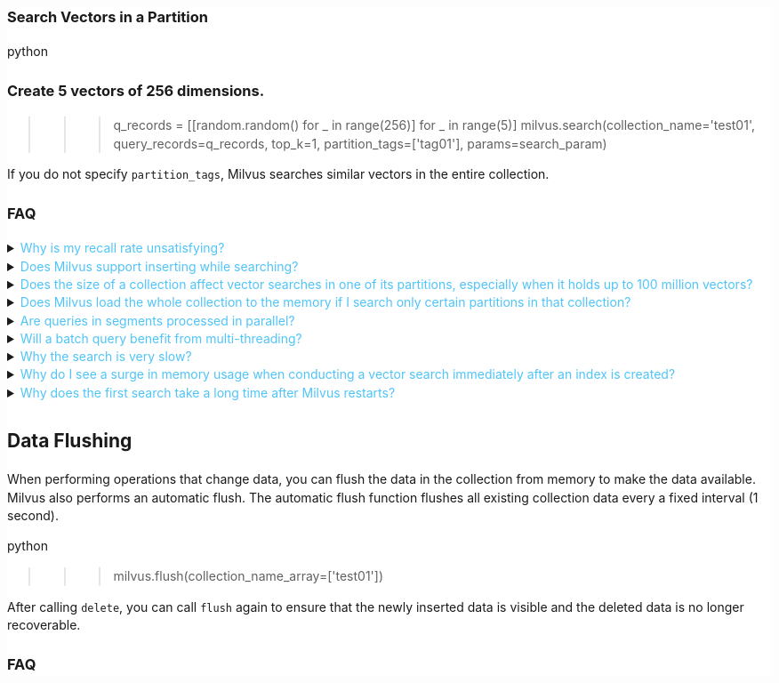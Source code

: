 ### Search Vectors in a Partition

python
### Create 5 vectors of 256 dimensions.
>>> q_records = [[random.random() for _ in range(256)] for _ in range(5)]
>>> milvus.search(collection_name='test01', query_records=q_records, top_k=1, partition_tags=['tag01'], params=search_param)


<div class="alert note">
If you do not specify <code>partition_tags</code>, Milvus searches similar vectors in the entire collection.
</div>


### FAQ

<details><summary><font color="#4fc4f9">Why is my recall rate unsatisfying?</font></summary></details>
<details><summary><font color="#4fc4f9">Does Milvus support inserting while searching?</font></summary></details>
<details><summary><font color="#4fc4f9">Does the size of a collection affect vector searches in one of its partitions, especially when it holds up to 100 million vectors?</font></summary></details>
<details><summary><font color="#4fc4f9">Does Milvus load the whole collection to the memory if I search only certain partitions in that collection?</font></summary></details>
<details><summary><font color="#4fc4f9">Are queries in segments processed in parallel?</font></summary></details>
<details><summary><font color="#4fc4f9">Will a batch query benefit from multi-threading?</font></summary></details>
<details><summary><font color="#4fc4f9">Why the search is very slow?</font></summary></details>
<details><summary><font color="#4fc4f9">Why do I see a surge in memory usage when conducting a vector search immediately after an index is created?</font></summary></details>
<details><summary><font color="#4fc4f9">Why does the first search take a long time after Milvus restarts?</font></summary></details>

## Data Flushing  



When performing operations that change data, you can flush the data in the collection from memory to make the data available. Milvus also performs an automatic flush. The automatic flush function flushes all existing collection data every a fixed interval (1 second).

python
>>> milvus.flush(collection_name_array=['test01'])


<div class="alert note">
After calling <code>delete</code>, you can call <code>flush</code> again to ensure that the newly inserted data is visible and the deleted data is no longer recoverable.
</div>

### FAQ
